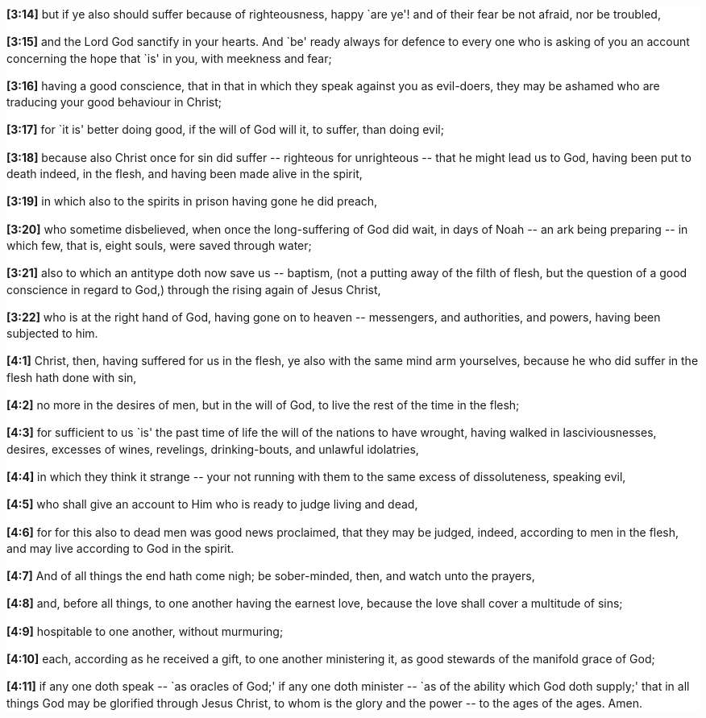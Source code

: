 **[3:14]** but if ye also should suffer because of righteousness, happy \`are ye'! and of their fear be not afraid, nor be troubled,

**[3:15]** and the Lord God sanctify in your hearts. And \`be' ready always for defence to every one who is asking of you an account concerning the hope that \`is' in you, with meekness and fear;

**[3:16]** having a good conscience, that in that in which they speak against you as evil-doers, they may be ashamed who are traducing your good behaviour in Christ;

**[3:17]** for \`it is' better doing good, if the will of God will it, to suffer, than doing evil;

**[3:18]** because also Christ once for sin did suffer -- righteous for unrighteous -- that he might lead us to God, having been put to death indeed, in the flesh, and having been made alive in the spirit,

**[3:19]** in which also to the spirits in prison having gone he did preach,

**[3:20]** who sometime disbelieved, when once the long-suffering of God did wait, in days of Noah -- an ark being preparing -- in which few, that is, eight souls, were saved through water;

**[3:21]** also to which an antitype doth now save us -- baptism, (not a putting away of the filth of flesh, but the question of a good conscience in regard to God,) through the rising again of Jesus Christ,

**[3:22]** who is at the right hand of God, having gone on to heaven -- messengers, and authorities, and powers, having been subjected to him.

**[4:1]** Christ, then, having suffered for us in the flesh, ye also with the same mind arm yourselves, because he who did suffer in the flesh hath done with sin,

**[4:2]** no more in the desires of men, but in the will of God, to live the rest of the time in the flesh;

**[4:3]** for sufficient to us \`is' the past time of life the will of the nations to have wrought, having walked in lasciviousnesses, desires, excesses of wines, revelings, drinking-bouts, and unlawful idolatries,

**[4:4]** in which they think it strange -- your not running with them to the same excess of dissoluteness, speaking evil,

**[4:5]** who shall give an account to Him who is ready to judge living and dead,

**[4:6]** for for this also to dead men was good news proclaimed, that they may be judged, indeed, according to men in the flesh, and may live according to God in the spirit.

**[4:7]** And of all things the end hath come nigh; be sober-minded, then, and watch unto the prayers,

**[4:8]** and, before all things, to one another having the earnest love, because the love shall cover a multitude of sins;

**[4:9]** hospitable to one another, without murmuring;

**[4:10]** each, according as he received a gift, to one another ministering it, as good stewards of the manifold grace of God;

**[4:11]** if any one doth speak -- \`as oracles of God;' if any one doth minister -- \`as of the ability which God doth supply;' that in all things God may be glorified through Jesus Christ, to whom is the glory and the power -- to the ages of the ages. Amen.
